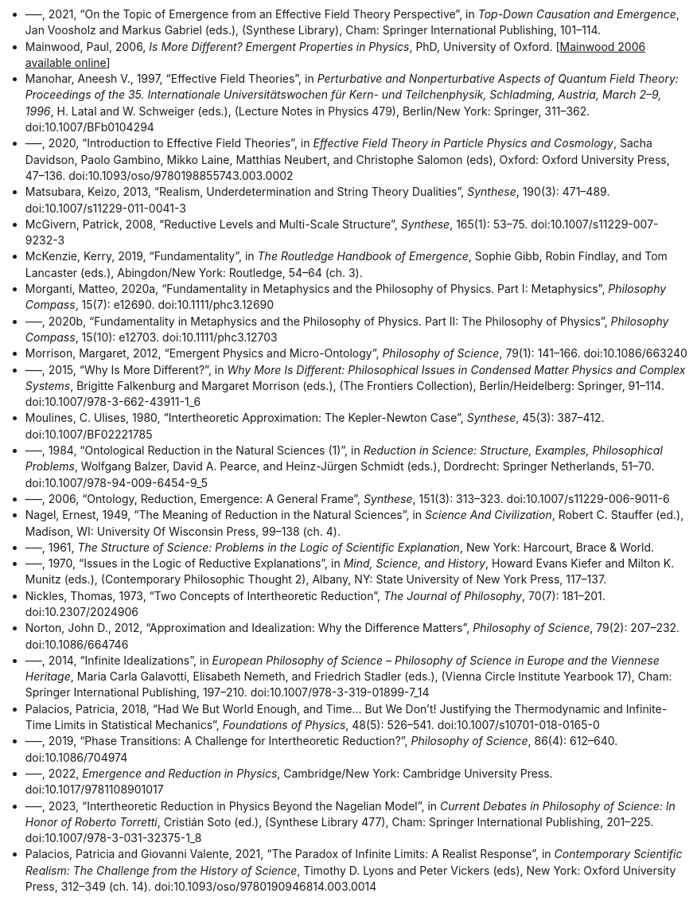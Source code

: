 * –––, 2021, “On the Topic of Emergence from an Effective Field Theory Perspective”, in *Top-Down Causation and Emergence*, Jan Voosholz and Markus Gabriel (eds.), (Synthese Library), Cham: Springer International Publishing, 101–114.
* Mainwood, Paul, 2006, *Is More Different? Emergent Properties in Physics*, PhD, University of Oxford. [[Mainwood 2006 available online](https://philsci-archive.pitt.edu/8339/)]
* Manohar, Aneesh V., 1997, “Effective Field Theories”, in *Perturbative and Nonperturbative Aspects of Quantum Field Theory: Proceedings of the 35. Internationale Universitätswochen für Kern- und Teilchenphysik, Schladming, Austria, March 2–9, 1996*, H. Latal and W. Schweiger (eds.), (Lecture Notes in Physics 479), Berlin/New York: Springer, 311–362. doi:10.1007/BFb0104294
* –––, 2020, “Introduction to Effective Field Theories”, in *Effective Field Theory in Particle Physics and Cosmology*, Sacha Davidson, Paolo Gambino, Mikko Laine, Matthias Neubert, and Christophe Salomon (eds), Oxford: Oxford University Press, 47–136. doi:10.1093/oso/9780198855743.003.0002
* Matsubara, Keizo, 2013, “Realism, Underdetermination and String Theory Dualities”, *Synthese*, 190(3): 471–489. doi:10.1007/s11229-011-0041-3
* McGivern, Patrick, 2008, “Reductive Levels and Multi-Scale Structure”, *Synthese*, 165(1): 53–75. doi:10.1007/s11229-007-9232-3
* McKenzie, Kerry, 2019, “Fundamentality”, in *The Routledge Handbook of Emergence*, Sophie Gibb, Robin Findlay, and Tom Lancaster (eds.), Abingdon/New York: Routledge, 54–64 (ch. 3).
* Morganti, Matteo, 2020a, “Fundamentality in Metaphysics and the Philosophy of Physics. Part I: Metaphysics”, *Philosophy Compass*, 15(7): e12690. doi:10.1111/phc3.12690
* –––, 2020b, “Fundamentality in Metaphysics and the Philosophy of Physics. Part II: The Philosophy of Physics”, *Philosophy Compass*, 15(10): e12703. doi:10.1111/phc3.12703
* Morrison, Margaret, 2012, “Emergent Physics and Micro-Ontology”, *Philosophy of Science*, 79(1): 141–166. doi:10.1086/663240
* –––, 2015, “Why Is More Different?”, in *Why More Is Different: Philosophical Issues in Condensed Matter Physics and Complex Systems*, Brigitte Falkenburg and Margaret Morrison (eds.), (The Frontiers Collection), Berlin/Heidelberg: Springer, 91–114. doi:10.1007/978-3-662-43911-1_6
* Moulines, C. Ulises, 1980, “Intertheoretic Approximation: The Kepler-Newton Case”, *Synthese*, 45(3): 387–412. doi:10.1007/BF02221785
* –––, 1984, “Ontological Reduction in the Natural Sciences (1)”, in *Reduction in Science: Structure, Examples, Philosophical Problems*, Wolfgang Balzer, David A. Pearce, and Heinz-Jürgen Schmidt (eds.), Dordrecht: Springer Netherlands, 51–70. doi:10.1007/978-94-009-6454-9_5
* –––, 2006, “Ontology, Reduction, Emergence: A General Frame”, *Synthese*, 151(3): 313–323. doi:10.1007/s11229-006-9011-6
* Nagel, Ernest, 1949, “The Meaning of Reduction in the Natural Sciences”, in *Science And Civilization*, Robert C. Stauffer (ed.), Madison, WI: University Of Wisconsin Press, 99–138 (ch. 4).
* –––, 1961, *The Structure of Science: Problems in the Logic of Scientific Explanation*, New York: Harcourt, Brace & World.
* –––, 1970, “Issues in the Logic of Reductive Explanations”, in *Mind, Science, and History*, Howard Evans Kiefer and Milton K. Munitz (eds.), (Contemporary Philosophic Thought 2), Albany, NY: State University of New York Press, 117–137.
* Nickles, Thomas, 1973, “Two Concepts of Intertheoretic Reduction”, *The Journal of Philosophy*, 70(7): 181–201. doi:10.2307/2024906
* Norton, John D., 2012, “Approximation and Idealization: Why the Difference Matters”, *Philosophy of Science*, 79(2): 207–232. doi:10.1086/664746
* –––, 2014, “Infinite Idealizations”, in *European Philosophy of Science – Philosophy of Science in Europe and the Viennese Heritage*, Maria Carla Galavotti, Elisabeth Nemeth, and Friedrich Stadler (eds.), (Vienna Circle Institute Yearbook 17), Cham: Springer International Publishing, 197–210. doi:10.1007/978-3-319-01899-7_14
* Palacios, Patricia, 2018, “Had We But World Enough, and Time… But We Don’t! Justifying the Thermodynamic and Infinite-Time Limits in Statistical Mechanics”, *Foundations of Physics*, 48(5): 526–541. doi:10.1007/s10701-018-0165-0
* –––, 2019, “Phase Transitions: A Challenge for Intertheoretic Reduction?”, *Philosophy of Science*, 86(4): 612–640. doi:10.1086/704974
* –––, 2022, *Emergence and Reduction in Physics*, Cambridge/New York: Cambridge University Press. doi:10.1017/9781108901017
* –––, 2023, “Intertheoretic Reduction in Physics Beyond the Nagelian Model”, in *Current Debates in Philosophy of Science: In Honor of Roberto Torretti*, Cristián Soto (ed.), (Synthese Library 477), Cham: Springer International Publishing, 201–225. doi:10.1007/978-3-031-32375-1_8
* Palacios, Patricia and Giovanni Valente, 2021, “The Paradox of Infinite Limits: A Realist Response”, in *Contemporary Scientific Realism: The Challenge from the History of Science*, Timothy D. Lyons and Peter Vickers (eds), New York: Oxford University Press, 312–349 (ch. 14). doi:10.1093/oso/9780190946814.003.0014